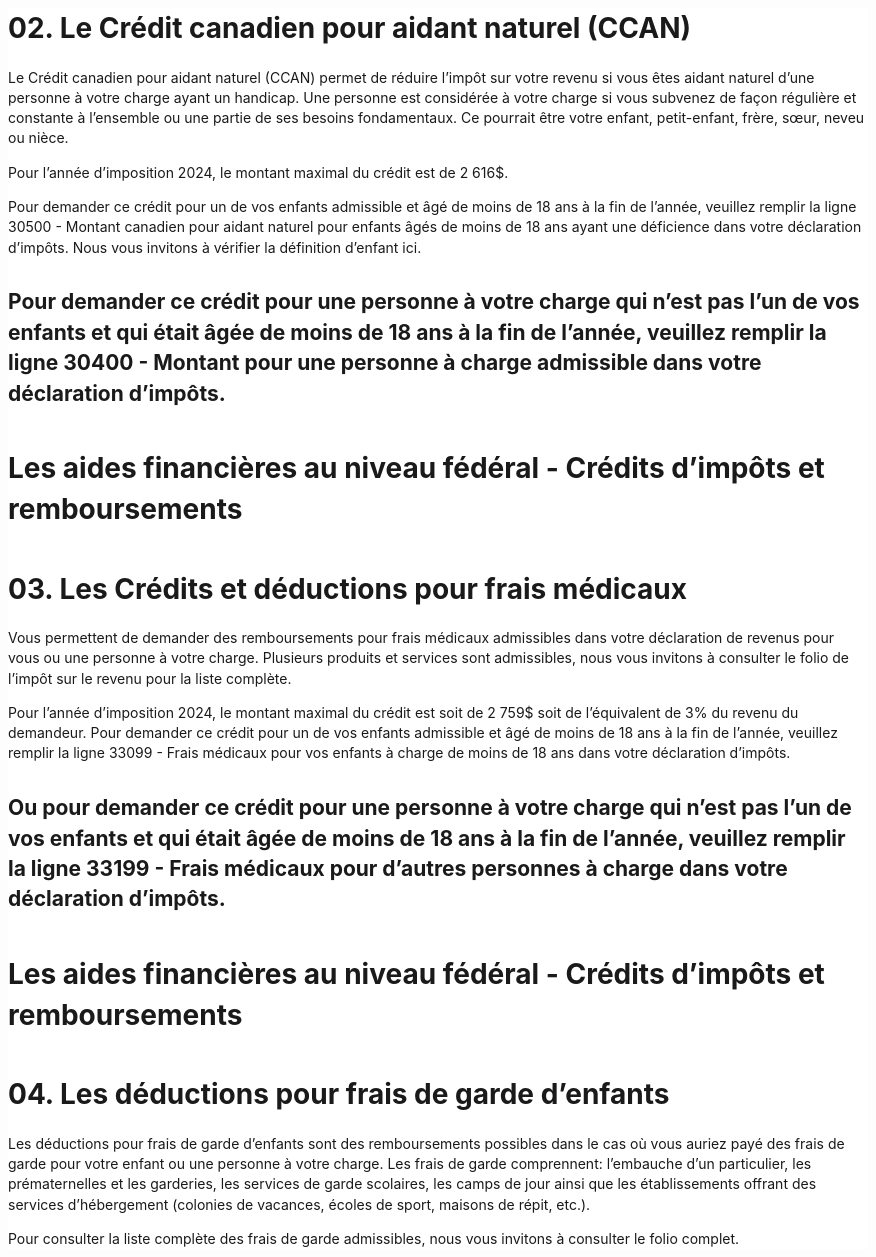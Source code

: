 # 02. Le Crédit canadien pour aidant naturel (CCAN)

Le Crédit canadien pour aidant naturel (CCAN) permet de réduire l’impôt sur votre revenu si vous êtes aidant naturel d’une personne à votre charge ayant un handicap. Une personne est considérée à votre charge si vous subvenez de façon régulière et constante à l’ensemble ou une partie de ses besoins fondamentaux. Ce pourrait être votre enfant, petit-enfant, frère, sœur, neveu ou nièce.

Pour l’année d’imposition 2024, le montant maximal du crédit est de 2 616$.

Pour demander ce crédit pour un de vos enfants admissible et âgé de moins de 18 ans à la fin de l’année, veuillez remplir la ligne 30500 - Montant canadien pour aidant naturel pour enfants âgés de moins de 18 ans ayant une déficience dans votre déclaration d’impôts. Nous vous invitons à vérifier la définition d’enfant ici.

Pour demander ce crédit pour une personne à votre charge qui n’est pas l’un de vos enfants et qui était âgée de moins de 18 ans à la fin de l’année, veuillez remplir la ligne 30400 - Montant pour une personne à charge admissible dans votre déclaration d’impôts.
---
# Les aides financières au niveau fédéral - Crédits d’impôts et remboursements

# 03. Les Crédits et déductions pour frais médicaux

Vous permettent de demander des remboursements pour frais médicaux admissibles dans votre déclaration de revenus pour vous ou une personne à votre charge. Plusieurs produits et services sont admissibles, nous vous invitons à consulter le folio de l’impôt sur le revenu pour la liste complète.

Pour l’année d’imposition 2024, le montant maximal du crédit est soit de 2 759$ soit de l’équivalent de 3% du revenu du demandeur. Pour demander ce crédit pour un de vos enfants admissible et âgé de moins de 18 ans à la fin de l’année, veuillez remplir la ligne 33099 - Frais médicaux pour vos enfants à charge de moins de 18 ans dans votre déclaration d’impôts.

Ou pour demander ce crédit pour une personne à votre charge qui n’est pas l’un de vos enfants et qui était âgée de moins de 18 ans à la fin de l’année, veuillez remplir la ligne 33199 - Frais médicaux pour d’autres personnes à charge dans votre déclaration d’impôts.
---
# Les aides financières au niveau fédéral - Crédits d’impôts et remboursements

# 04. Les déductions pour frais de garde d’enfants

Les déductions pour frais de garde d’enfants sont des remboursements possibles dans le cas où vous auriez payé des frais de garde pour votre enfant ou une personne à votre charge. Les frais de garde comprennent: l’embauche d’un particulier, les prématernelles et les garderies, les services de garde scolaires, les camps de jour ainsi que les établissements offrant des services d’hébergement (colonies de vacances, écoles de sport, maisons de répit, etc.).

Pour consulter la liste complète des frais de garde admissibles, nous vous invitons à consulter le folio complet.
